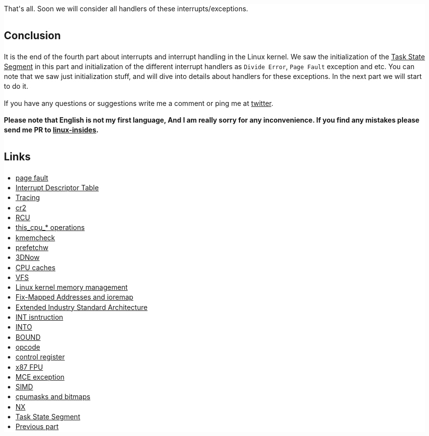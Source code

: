 That's all. Soon we will consider all handlers of these interrupts/exceptions.

Conclusion
--------------------------------------------------------------------------------

It is the end of the fourth part about interrupts and interrupt handling in the Linux kernel. We saw the initialization of the [Task State Segment](https://en.wikipedia.org/wiki/Task_state_segment) in this part and initialization of the different interrupt handlers as `Divide Error`, `Page Fault` exception and etc. You can note that we saw just initialization stuff, and will dive into details about handlers for these exceptions. In the next part we will start to do it.

If you have any questions or suggestions write me a comment or ping me at [twitter](https://twitter.com/0xAX).

**Please note that English is not my first language, And I am really sorry for any inconvenience. If you find any mistakes please send me PR to [linux-insides](https://github.com/0xAX/linux-insides).**

Links
--------------------------------------------------------------------------------

* [page fault](https://en.wikipedia.org/wiki/Page_fault)
* [Interrupt Descriptor Table](https://en.wikipedia.org/wiki/Interrupt_descriptor_table)
* [Tracing](https://en.wikipedia.org/wiki/Tracing_%28software%29)
* [cr2](https://en.wikipedia.org/wiki/Control_register)
* [RCU](https://en.wikipedia.org/wiki/Read-copy-update)
* [this_cpu_* operations](https://github.com/torvalds/linux/blob/16f73eb02d7e1765ccab3d2018e0bd98eb93d973/Documentation/this_cpu_ops.txt)
* [kmemcheck](https://www.kernel.org/doc/Documentation/kmemcheck.txt)
* [prefetchw](http://www.felixcloutier.com/x86/PREFETCHW.html)
* [3DNow](https://en.wikipedia.org/?title=3DNow!)
* [CPU caches](https://en.wikipedia.org/wiki/CPU_cache)
* [VFS](https://en.wikipedia.org/wiki/Virtual_file_system) 
* [Linux kernel memory management](http://0xax.gitbooks.io/linux-insides/content/mm/index.html)
* [Fix-Mapped Addresses and ioremap](http://0xax.gitbooks.io/linux-insides/content/mm/linux-mm-2.html)
* [Extended Industry Standard Architecture](https://en.wikipedia.org/wiki/Extended_Industry_Standard_Architecture)
* [INT isntruction](https://en.wikipedia.org/wiki/INT_%28x86_instruction%29)
* [INTO](http://x86.renejeschke.de/html/file_module_x86_id_142.html)
* [BOUND](http://pdos.csail.mit.edu/6.828/2005/readings/i386/BOUND.htm)
* [opcode](https://en.wikipedia.org/?title=Opcode)
* [control register](https://en.wikipedia.org/wiki/Control_register#CR0)
* [x87 FPU](https://en.wikipedia.org/wiki/X86_instruction_listings#x87_floating-point_instructions)
* [MCE exception](https://en.wikipedia.org/wiki/Machine-check_exception)
* [SIMD](https://en.wikipedia.org/?title=SIMD)
* [cpumasks and bitmaps](http://0xax.gitbooks.io/linux-insides/content/Concepts/cpumask.html)
* [NX](https://en.wikipedia.org/wiki/NX_bit)
* [Task State Segment](https://en.wikipedia.org/wiki/Task_state_segment)
* [Previous part](http://0xax.gitbooks.io/linux-insides/content/interrupts/interrupts-3.html)
